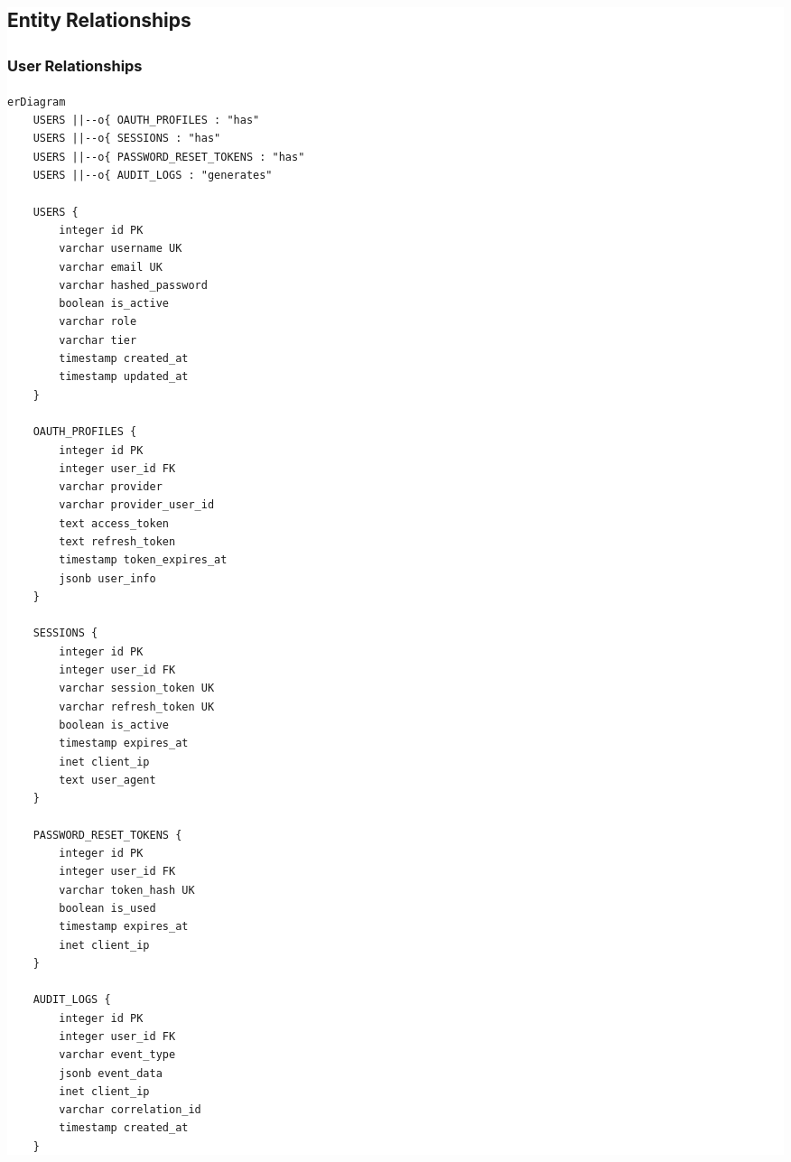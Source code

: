 ## Entity Relationships

### User Relationships

```mermaid
erDiagram
    USERS ||--o{ OAUTH_PROFILES : "has"
    USERS ||--o{ SESSIONS : "has"
    USERS ||--o{ PASSWORD_RESET_TOKENS : "has"
    USERS ||--o{ AUDIT_LOGS : "generates"
    
    USERS {
        integer id PK
        varchar username UK
        varchar email UK
        varchar hashed_password
        boolean is_active
        varchar role
        varchar tier
        timestamp created_at
        timestamp updated_at
    }
    
    OAUTH_PROFILES {
        integer id PK
        integer user_id FK
        varchar provider
        varchar provider_user_id
        text access_token
        text refresh_token
        timestamp token_expires_at
        jsonb user_info
    }
    
    SESSIONS {
        integer id PK
        integer user_id FK
        varchar session_token UK
        varchar refresh_token UK
        boolean is_active
        timestamp expires_at
        inet client_ip
        text user_agent
    }
    
    PASSWORD_RESET_TOKENS {
        integer id PK
        integer user_id FK
        varchar token_hash UK
        boolean is_used
        timestamp expires_at
        inet client_ip
    }
    
    AUDIT_LOGS {
        integer id PK
        integer user_id FK
        varchar event_type
        jsonb event_data
        inet client_ip
        varchar correlation_id
        timestamp created_at
    }
```